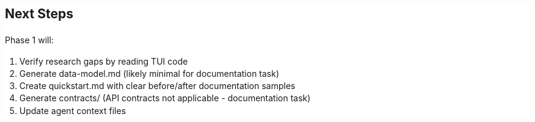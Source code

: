 ## Next Steps

Phase 1 will:
1. Verify research gaps by reading TUI code
2. Generate data-model.md (likely minimal for documentation task)
3. Create quickstart.md with clear before/after documentation samples
4. Generate contracts/ (API contracts not applicable - documentation task)
5. Update agent context files
